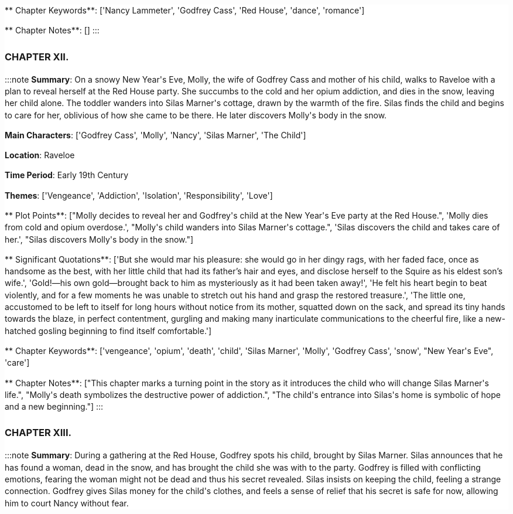 ** Chapter Keywords**:
['Nancy Lammeter', 'Godfrey Cass', 'Red House', 'dance', 'romance']

** Chapter Notes**:
[]
:::

### CHAPTER XII.
:::note
**Summary**:
On a snowy New Year's Eve, Molly, the wife of Godfrey Cass and mother of his child, walks to Raveloe with a plan to reveal herself at the Red House party. She succumbs to the cold and her opium addiction, and dies in the snow, leaving her child alone. The toddler wanders into Silas Marner's cottage, drawn by the warmth of the fire. Silas finds the child and begins to care for her, oblivious of how she came to be there. He later discovers Molly's body in the snow.

**Main Characters**:
['Godfrey Cass', 'Molly', 'Nancy', 'Silas Marner', 'The Child']

**Location**:
Raveloe

**Time Period**:
Early 19th Century

**Themes**:
['Vengeance', 'Addiction', 'Isolation', 'Responsibility', 'Love']

** Plot Points**:
["Molly decides to reveal her and Godfrey's child at the New Year's Eve party at the Red House.", 'Molly dies from cold and opium overdose.', "Molly's child wanders into Silas Marner's cottage.", 'Silas discovers the child and takes care of her.', "Silas discovers Molly's body in the snow."]

** Significant Quotations**:
['But she would mar his pleasure: she would go in her dingy rags, with her faded face, once as handsome as the best, with her little child that had its father’s hair and eyes, and disclose herself to the Squire as his eldest son’s wife.', 'Gold!—his own gold—brought back to him as mysteriously as it had been taken away!', 'He felt his heart begin to beat violently, and for a few moments he was unable to stretch out his hand and grasp the restored treasure.', 'The little one, accustomed to be left to itself for long hours without notice from its mother, squatted down on the sack, and spread its tiny hands towards the blaze, in perfect contentment, gurgling and making many inarticulate communications to the cheerful fire, like a new-hatched gosling beginning to find itself comfortable.']

** Chapter Keywords**:
['vengeance', 'opium', 'death', 'child', 'Silas Marner', 'Molly', 'Godfrey Cass', 'snow', "New Year's Eve", 'care']

** Chapter Notes**:
["This chapter marks a turning point in the story as it introduces the child who will change Silas Marner's life.", "Molly's death symbolizes the destructive power of addiction.", "The child's entrance into Silas's home is symbolic of hope and a new beginning."]
:::

### CHAPTER XIII.
:::note
**Summary**:
During a gathering at the Red House, Godfrey spots his child, brought by Silas Marner. Silas announces that he has found a woman, dead in the snow, and has brought the child she was with to the party. Godfrey is filled with conflicting emotions, fearing the woman might not be dead and thus his secret revealed. Silas insists on keeping the child, feeling a strange connection. Godfrey gives Silas money for the child's clothes, and feels a sense of relief that his secret is safe for now, allowing him to court Nancy without fear.
